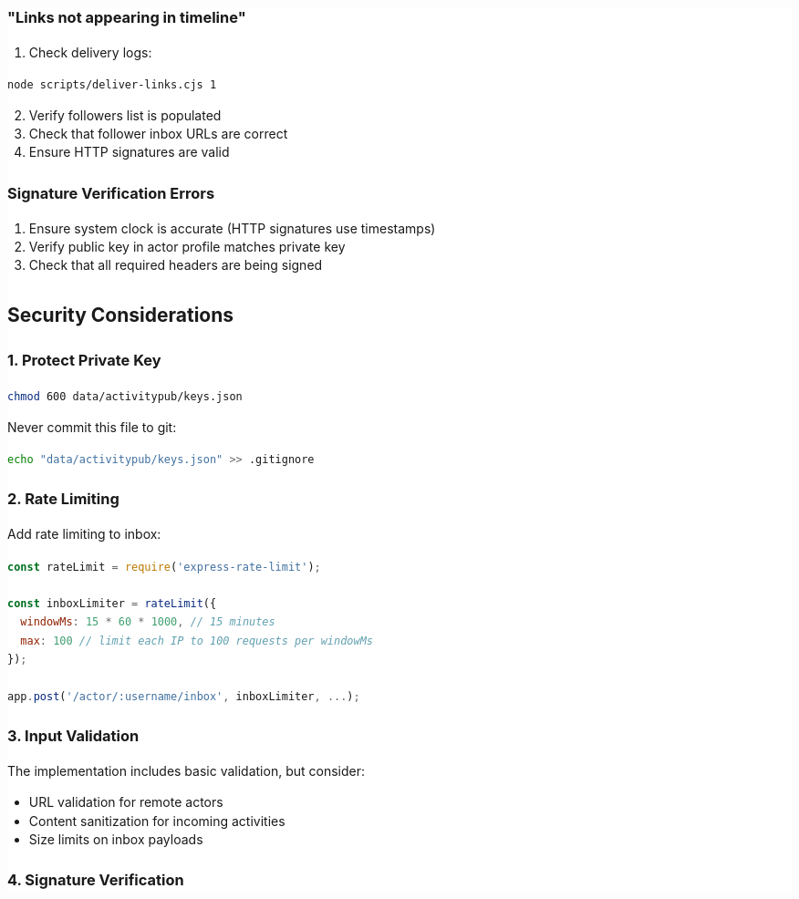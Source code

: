 ### "Links not appearing in timeline"

1. Check delivery logs:
```bash
node scripts/deliver-links.cjs 1
```

2. Verify followers list is populated
3. Check that follower inbox URLs are correct
4. Ensure HTTP signatures are valid

### Signature Verification Errors

1. Ensure system clock is accurate (HTTP signatures use timestamps)
2. Verify public key in actor profile matches private key
3. Check that all required headers are being signed

## Security Considerations

### 1. Protect Private Key

```bash
chmod 600 data/activitypub/keys.json
```

Never commit this file to git:
```bash
echo "data/activitypub/keys.json" >> .gitignore
```

### 2. Rate Limiting

Add rate limiting to inbox:

```javascript
const rateLimit = require('express-rate-limit');

const inboxLimiter = rateLimit({
  windowMs: 15 * 60 * 1000, // 15 minutes
  max: 100 // limit each IP to 100 requests per windowMs
});

app.post('/actor/:username/inbox', inboxLimiter, ...);
```

### 3. Input Validation

The implementation includes basic validation, but consider:
- URL validation for remote actors
- Content sanitization for incoming activities
- Size limits on inbox payloads

### 4. Signature Verification
